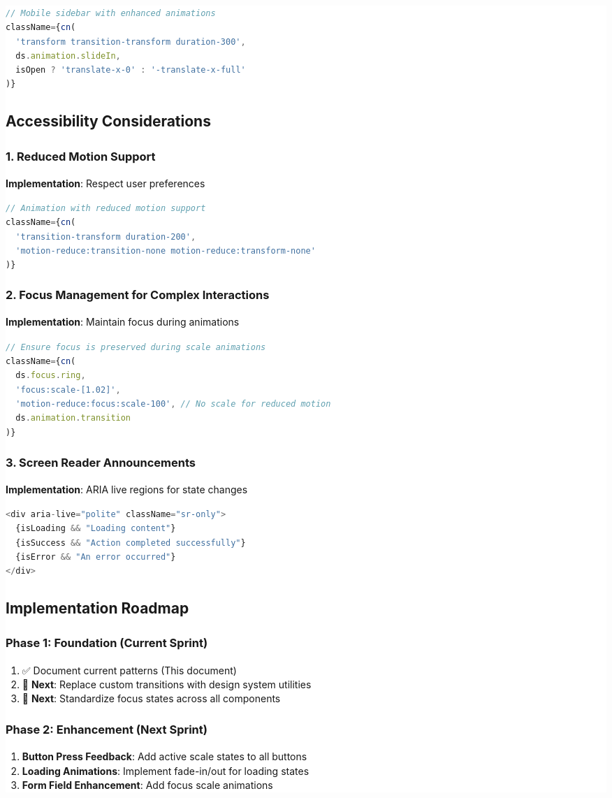 ```typescript
// Mobile sidebar with enhanced animations
className={cn(
  'transform transition-transform duration-300',
  ds.animation.slideIn,
  isOpen ? 'translate-x-0' : '-translate-x-full'
)}
```

## Accessibility Considerations

### 1. Reduced Motion Support
**Implementation**: Respect user preferences
```typescript
// Animation with reduced motion support
className={cn(
  'transition-transform duration-200',
  'motion-reduce:transition-none motion-reduce:transform-none'
)}
```

### 2. Focus Management for Complex Interactions
**Implementation**: Maintain focus during animations
```typescript
// Ensure focus is preserved during scale animations
className={cn(
  ds.focus.ring,
  'focus:scale-[1.02]',
  'motion-reduce:focus:scale-100', // No scale for reduced motion
  ds.animation.transition
)}
```

### 3. Screen Reader Announcements
**Implementation**: ARIA live regions for state changes
```typescript
<div aria-live="polite" className="sr-only">
  {isLoading && "Loading content"}
  {isSuccess && "Action completed successfully"}
  {isError && "An error occurred"}
</div>
```

## Implementation Roadmap

### Phase 1: Foundation (Current Sprint)
1. ✅ Document current patterns (This document)
2. 🔄 **Next**: Replace custom transitions with design system utilities
3. 🔄 **Next**: Standardize focus states across all components

### Phase 2: Enhancement (Next Sprint)
1. **Button Press Feedback**: Add active scale states to all buttons
2. **Loading Animations**: Implement fade-in/out for loading states
3. **Form Field Enhancement**: Add focus scale animations

